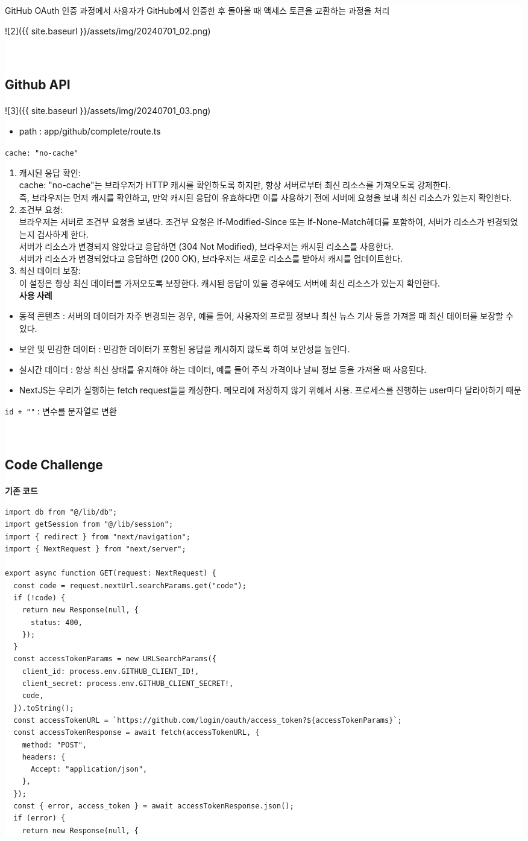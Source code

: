 GitHub OAuth 인증 과정에서 사용자가 GitHub에서 인증한 후 돌아올 때 액세스 토큰을 교환하는 과정을 처리  
  
![2]({{ site.baseurl }}/assets/img/20240701_02.png)  

<br>
  
## Github API  
  
![3]({{ site.baseurl }}/assets/img/20240701_03.png)  
  
- path : app/github/complete/route.ts  
  
`cache: "no-cache"`   
1. 캐시된 응답 확인:  
cache: "no-cache"는 브라우저가 HTTP 캐시를 확인하도록 하지만, 항상 서버로부터 최신 리소스를 가져오도록 강제한다.  
즉, 브라우저는 먼저 캐시를 확인하고, 만약 캐시된 응답이 유효하다면 이를 사용하기 전에 서버에 요청을 보내 최신 리소스가 있는지 확인한다.  
2. 조건부 요청:  
브라우저는 서버로 조건부 요청을 보낸다. 조건부 요청은 If-Modified-Since 또는 If-None-Match헤더를 포함하여, 서버가 리소스가 변경되었는지 검사하게 한다.  
서버가 리소스가 변경되지 않았다고 응답하면 (304 Not Modified), 브라우저는 캐시된 리소스를 사용한다.  
서버가 리소스가 변경되었다고 응답하면 (200 OK), 브라우저는 새로운 리소스를 받아서 캐시를 업데이트한다.  
3. 최신 데이터 보장:  
이 설정은 항상 최신 데이터를 가져오도록 보장한다. 캐시된 응답이 있을 경우에도 서버에 최신 리소스가 있는지 확인한다.  
**사용 사례**  
- 동적 콘텐츠 : 서버의 데이터가 자주 변경되는 경우, 예를 들어, 사용자의 프로필 정보나 최신 뉴스 기사 등을 가져올 때 최신 데이터를 보장할 수 있다.  
- 보안 및 민감한 데이터 : 민감한 데이터가 포함된 응답을 캐시하지 않도록 하여 보안성을 높인다.  
- 실시간 데이터 : 항상 최신 상태를 유지해야 하는 데이터, 예를 들어 주식 가격이나 날씨 정보 등을 가져올 때 사용된다.  
  
- NextJS는 우리가 실행하는 fetch request들을 캐싱한다. 메모리에 저장하지 않기 위해서 사용. 프로세스를 진행하는 user마다 달라야하기 때문  
  
  
`id + ""` : 변수를 문자열로 변환  

<br>
  
## Code Challenge  
  
**기존 코드**  
  
```  
import db from "@/lib/db";  
import getSession from "@/lib/session";  
import { redirect } from "next/navigation";  
import { NextRequest } from "next/server";  
  
export async function GET(request: NextRequest) {  
  const code = request.nextUrl.searchParams.get("code");  
  if (!code) {  
    return new Response(null, {  
      status: 400,  
    });  
  }  
  const accessTokenParams = new URLSearchParams({  
    client_id: process.env.GITHUB_CLIENT_ID!,  
    client_secret: process.env.GITHUB_CLIENT_SECRET!,  
    code,  
  }).toString();  
  const accessTokenURL = `https://github.com/login/oauth/access_token?${accessTokenParams}`;  
  const accessTokenResponse = await fetch(accessTokenURL, {  
    method: "POST",  
    headers: {  
      Accept: "application/json",  
    },  
  });  
  const { error, access_token } = await accessTokenResponse.json();  
  if (error) {  
    return new Response(null, {  
```